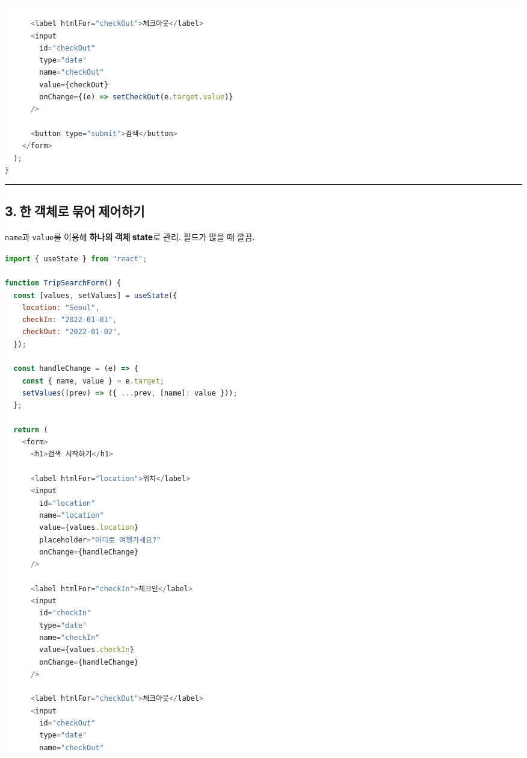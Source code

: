```js

      <label htmlFor="checkOut">체크아웃</label>
      <input
        id="checkOut"
        type="date"
        name="checkOut"
        value={checkOut}
        onChange={(e) => setCheckOut(e.target.value)}
      />

      <button type="submit">검색</button>
    </form>
  );
}
```

---

## 3. 한 객체로 묶어 제어하기

`name`과 `value`를 이용해 **하나의 객체 state**로 관리. 필드가 많을 때 깔끔.

```js
import { useState } from "react";

function TripSearchForm() {
  const [values, setValues] = useState({
    location: "Seoul",
    checkIn: "2022-01-01",
    checkOut: "2022-01-02",
  });

  const handleChange = (e) => {
    const { name, value } = e.target;
    setValues((prev) => ({ ...prev, [name]: value }));
  };

  return (
    <form>
      <h1>검색 시작하기</h1>

      <label htmlFor="location">위치</label>
      <input
        id="location"
        name="location"
        value={values.location}
        placeholder="어디로 여행가세요?"
        onChange={handleChange}
      />

      <label htmlFor="checkIn">체크인</label>
      <input
        id="checkIn"
        type="date"
        name="checkIn"
        value={values.checkIn}
        onChange={handleChange}
      />

      <label htmlFor="checkOut">체크아웃</label>
      <input
        id="checkOut"
        type="date"
        name="checkOut"
```